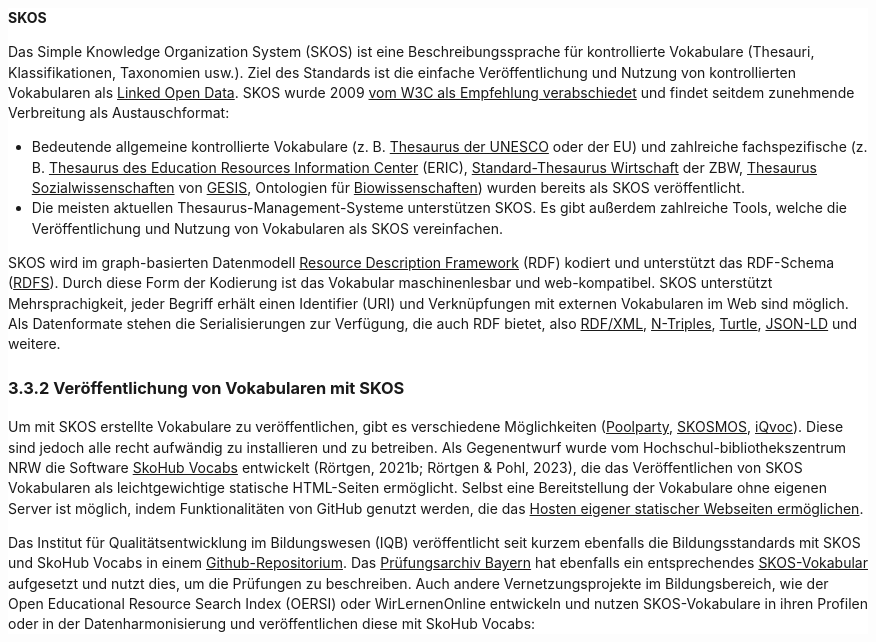 **SKOS**

Das Simple Knowledge Organization System (SKOS) ist eine
Beschreibungssprache für kontrollierte Vokabulare (Thesauri,
Klassifikationen, Taxonomien usw.). Ziel des Standards ist die einfache
Veröffentlichung und Nutzung von kontrollierten Vokabularen als [Linked
Open Data](#_3.2_Was_sind). SKOS wurde 2009 [vom W3C als Empfehlung
verabschiedet](https://www.w3.org/TR/2009/REC-skos-reference-20090818/)
und findet seitdem zunehmende Verbreitung als Austauschformat:

- Bedeutende allgemeine kontrollierte Vokabulare (z. B. [Thesaurus der
  UNESCO](https://vocabularies.unesco.org/browser/thesaurus/en/) oder
  der EU) und zahlreiche fachspezifische (z. B. [Thesaurus des Education
  Resources Information Center](https://eric.ed.gov/?ti=all) (ERIC),
  [Standard-Thesaurus
  Wirtschaft](https://zbw.eu/stw/version/latest/about.de.html) der ZBW,
  [Thesaurus Sozialwissenschaften](https://lod.gesis.org/thesoz/de/) von
  [GESIS](https://lod.gesis.org/de/), Ontologien für
  [Biowissenschaften](https://obofoundry.org/)) wurden bereits als SKOS
  veröffentlicht.
- Die meisten aktuellen Thesaurus-Management-Systeme unterstützen SKOS.
  Es gibt außerdem zahlreiche Tools, welche die Veröffentlichung und
  Nutzung von Vokabularen als SKOS vereinfachen.

SKOS wird im graph-basierten Datenmodell [Resource Description
Framework](#_3.2_Was_sind) (RDF) kodiert und unterstützt das RDF-Schema
([RDFS](https://www.w3.org/TR/rdf12-schema/)). Durch diese Form der
Kodierung ist das Vokabular maschinenlesbar und web-kompatibel. SKOS
unterstützt Mehrsprachigkeit, jeder Begriff erhält einen Identifier
(URI) und Verknüpfungen mit externen Vokabularen im Web sind möglich.
Als Datenformate stehen die Serialisierungen zur Verfügung, die auch RDF
bietet, also [RDF/XML](http://www.w3.org/TR/rdf-syntax-grammar/),
[N-Triples](https://format.gbv.de/rdf/ntriples),
[Turtle](https://format.gbv.de/rdf/turtle),
[JSON-LD](https://format.gbv.de/rdf/json-ld) und weitere.

### 3.3.2 Veröffentlichung von Vokabularen mit SKOS

Um mit SKOS erstellte Vokabulare zu veröffentlichen, gibt es
verschiedene Möglichkeiten ([Poolparty](https://www.poolparty.biz/),
[SKOSMOS](https://skosmos.org/), [iQvoc](https://iqvoc.net/)). Diese
sind jedoch alle recht aufwändig zu installieren und zu betreiben. Als
Gegenentwurf wurde vom Hochschul-bibliothekszentrum NRW die Software
[SkoHub Vocabs](https://skohub.io/) entwickelt (Rörtgen, 2021b; Rörtgen
& Pohl, 2023), die das Veröffentlichen von SKOS Vokabularen als
leichtgewichtige statische HTML-Seiten ermöglicht. Selbst eine
Bereitstellung der Vokabulare ohne eigenen Server ist möglich, indem
Funktionalitäten von GitHub genutzt werden, die das [Hosten eigener
statischer Webseiten
ermöglichen](https://github.com/skohub-io/skohub-pages).

Das Institut für Qualitätsentwicklung im Bildungswesen (IQB)
veröffentlicht seit kurzem ebenfalls die Bildungsstandards mit SKOS und
SkoHub Vocabs in einem
[Github-Repositorium](https://github.com/iqb-vocabs). Das
[Prüfungsarchiv Bayern](https://mediathek.mebis.bayern.de/archiv.php)
hat ebenfalls ein entsprechendes
[SKOS-Vokabular](https://jakjkga.github.io/skohub-docker-vocabs/index.de.html)
aufgesetzt und nutzt dies, um die Prüfungen zu beschreiben. Auch andere
Vernetzungsprojekte im Bildungsbereich, wie der Open Educational
Resource Search Index (OERSI) oder WirLernenOnline entwickeln und nutzen
SKOS-Vokabulare in ihren Profilen oder in der Datenharmonisierung und
veröffentlichen diese mit SkoHub Vocabs:
